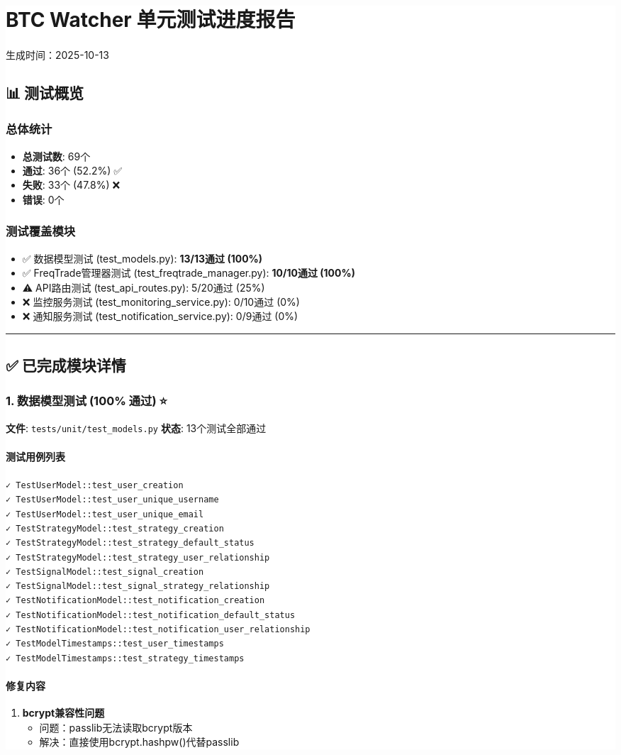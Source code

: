 # BTC Watcher 单元测试进度报告

生成时间：2025-10-13

## 📊 测试概览

### 总体统计
- **总测试数**: 69个
- **通过**: 36个 (52.2%) ✅
- **失败**: 33个 (47.8%) ❌
- **错误**: 0个

### 测试覆盖模块
- ✅ 数据模型测试 (test_models.py): **13/13通过 (100%)**
- ✅ FreqTrade管理器测试 (test_freqtrade_manager.py): **10/10通过 (100%)**
- ⚠️ API路由测试 (test_api_routes.py): 5/20通过 (25%)
- ❌ 监控服务测试 (test_monitoring_service.py): 0/10通过 (0%)
- ❌ 通知服务测试 (test_notification_service.py): 0/9通过 (0%)

---

## ✅ 已完成模块详情

### 1. 数据模型测试 (100% 通过) ⭐

**文件**: `tests/unit/test_models.py`
**状态**: 13个测试全部通过

#### 测试用例列表
```
✓ TestUserModel::test_user_creation
✓ TestUserModel::test_user_unique_username
✓ TestUserModel::test_user_unique_email
✓ TestStrategyModel::test_strategy_creation
✓ TestStrategyModel::test_strategy_default_status
✓ TestStrategyModel::test_strategy_user_relationship
✓ TestSignalModel::test_signal_creation
✓ TestSignalModel::test_signal_strategy_relationship
✓ TestNotificationModel::test_notification_creation
✓ TestNotificationModel::test_notification_default_status
✓ TestNotificationModel::test_notification_user_relationship
✓ TestModelTimestamps::test_user_timestamps
✓ TestModelTimestamps::test_strategy_timestamps
```

#### 修复内容
1. **bcrypt兼容性问题**
   - 问题：passlib无法读取bcrypt版本
   - 解决：直接使用bcrypt.hashpw()代替passlib
